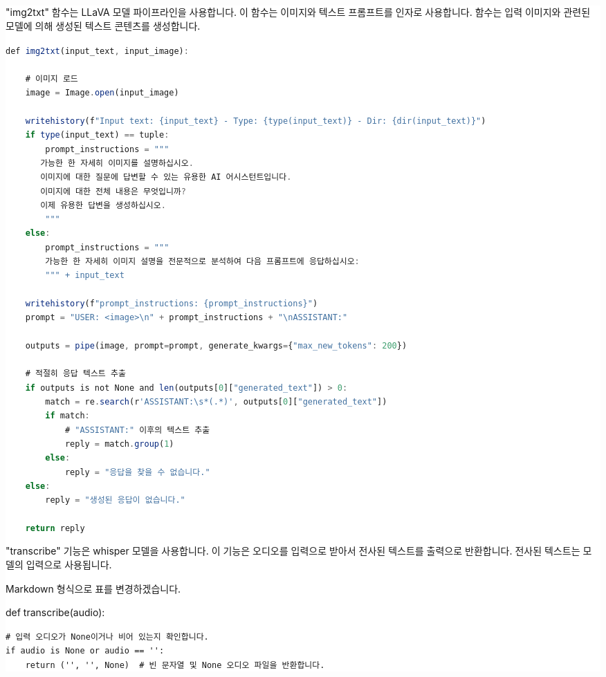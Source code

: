 "img2txt" 함수는 LLaVA 모델 파이프라인을 사용합니다. 이 함수는 이미지와 텍스트 프롬프트를 인자로 사용합니다. 함수는 입력 이미지와 관련된 모델에 의해 생성된 텍스트 콘텐츠를 생성합니다.

```js
def img2txt(input_text, input_image):

    # 이미지 로드
    image = Image.open(input_image)

    writehistory(f"Input text: {input_text} - Type: {type(input_text)} - Dir: {dir(input_text)}")
    if type(input_text) == tuple:
        prompt_instructions = """
       가능한 한 자세히 이미지를 설명하십시오.
       이미지에 대한 질문에 답변할 수 있는 유용한 AI 어시스턴트입니다.
       이미지에 대한 전체 내용은 무엇입니까?
       이제 유용한 답변을 생성하십시오.
        """
    else:
        prompt_instructions = """
        가능한 한 자세히 이미지 설명을 전문적으로 분석하여 다음 프롬프트에 응답하십시오:
        """ + input_text

    writehistory(f"prompt_instructions: {prompt_instructions}")
    prompt = "USER: <image>\n" + prompt_instructions + "\nASSISTANT:"

    outputs = pipe(image, prompt=prompt, generate_kwargs={"max_new_tokens": 200})

    # 적절히 응답 텍스트 추출
    if outputs is not None and len(outputs[0]["generated_text"]) > 0:
        match = re.search(r'ASSISTANT:\s*(.*)', outputs[0]["generated_text"])
        if match:
            # "ASSISTANT:" 이후의 텍스트 추출
            reply = match.group(1)
        else:
            reply = "응답을 찾을 수 없습니다."
    else:
        reply = "생성된 응답이 없습니다."

    return reply
```

<div class="content-ad"></div>

"transcribe" 기능은 whisper 모델을 사용합니다. 이 기능은 오디오를 입력으로 받아서 전사된 텍스트를 출력으로 반환합니다. 전사된 텍스트는 모델의 입력으로 사용됩니다.

Markdown 형식으로 표를 변경하겠습니다.

def transcribe(audio):

    # 입력 오디오가 None이거나 비어 있는지 확인합니다.
    if audio is None or audio == '':
        return ('', '', None)  # 빈 문자열 및 None 오디오 파일을 반환합니다.
